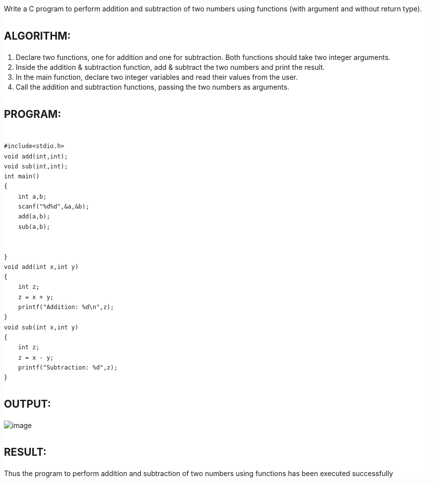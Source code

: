 Write a C program to perform addition and subtraction of two numbers using functions (with argument and without return type).

## ALGORITHM:

1.	Declare two functions, one for addition and one for subtraction. Both functions should take two integer arguments.
2.	Inside the addition & subtraction function, add & subtract the two numbers and print the result.
3.	In the main function, declare two integer variables and read their values from the user.
4.	Call the addition and subtraction functions, passing the two numbers as arguments.

## PROGRAM:
```

#include<stdio.h>
void add(int,int);
void sub(int,int);
int main()
{
    int a,b;
    scanf("%d%d",&a,&b);
    add(a,b);
    sub(a,b);
   
   
}
void add(int x,int y)
{
    int z;
    z = x + y;
    printf("Addition: %d\n",z);
}
void sub(int x,int y)
{
    int z;
    z = x - y;
    printf("Subtraction: %d",z);
}
```

## OUTPUT:

![image](https://github.com/user-attachments/assets/ee46afd2-745a-41b8-9b71-0a95a94cd7c8)

## RESULT:

Thus the program to perform addition and subtraction of two numbers using functions has been executed successfully
 
 
